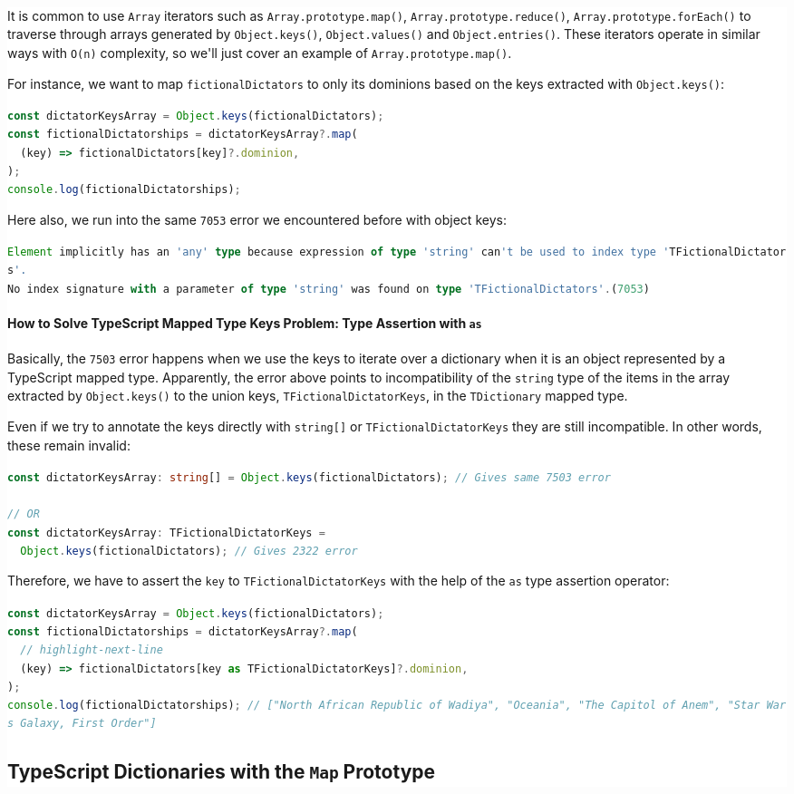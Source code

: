 It is common to use `Array` iterators such as `Array.prototype.map()`, `Array.prototype.reduce()`, `Array.prototype.forEach()` to traverse through arrays generated by `Object.keys()`, `Object.values()` and `Object.entries()`. These iterators operate in similar ways with `O(n)` complexity, so we'll just cover an example of `Array.prototype.map()`.

For instance, we want to map `fictionalDictators` to only its dominions based on the keys extracted with `Object.keys()`:

```ts
const dictatorKeysArray = Object.keys(fictionalDictators);
const fictionalDictatorships = dictatorKeysArray?.map(
  (key) => fictionalDictators[key]?.dominion,
);
console.log(fictionalDictatorships);
```

Here also, we run into the same `7053` error we encountered before with object keys:

```ts
Element implicitly has an 'any' type because expression of type 'string' can't be used to index type 'TFictionalDictators'.
No index signature with a parameter of type 'string' was found on type 'TFictionalDictators'.(7053)
```

#### How to Solve TypeScript Mapped Type Keys Problem: Type Assertion with `as`

Basically, the `7503` error happens when we use the keys to iterate over a dictionary when it is an object represented by a TypeScript mapped type. Apparently, the error above points to incompatibility of the `string` type of the items in the array extracted by `Object.keys()` to the union keys, `TFictionalDictatorKeys`, in the `TDictionary` mapped type.

Even if we try to annotate the keys directly with `string[]` or `TFictionalDictatorKeys` they are still incompatible. In other words, these remain invalid:

```ts
const dictatorKeysArray: string[] = Object.keys(fictionalDictators); // Gives same 7503 error

// OR
const dictatorKeysArray: TFictionalDictatorKeys =
  Object.keys(fictionalDictators); // Gives 2322 error
```

Therefore, we have to assert the `key` to `TFictionalDictatorKeys` with the help of the `as` type assertion operator:

```ts
const dictatorKeysArray = Object.keys(fictionalDictators);
const fictionalDictatorships = dictatorKeysArray?.map(
  // highlight-next-line
  (key) => fictionalDictators[key as TFictionalDictatorKeys]?.dominion,
);
console.log(fictionalDictatorships); // ["North African Republic of Wadiya", "Oceania", "The Capitol of Anem", "Star Wars Galaxy, First Order"]
```

## TypeScript Dictionaries with the `Map` Prototype


  [dict_key: string]: string;
  [dict_key: string]: TDictatorInfo;
  [dict_key in Keys]: Value;
  [dict_key in Keys]: Value;
  [dict_key in Keys]: Value;
  [dict_key in Keys]: Value;